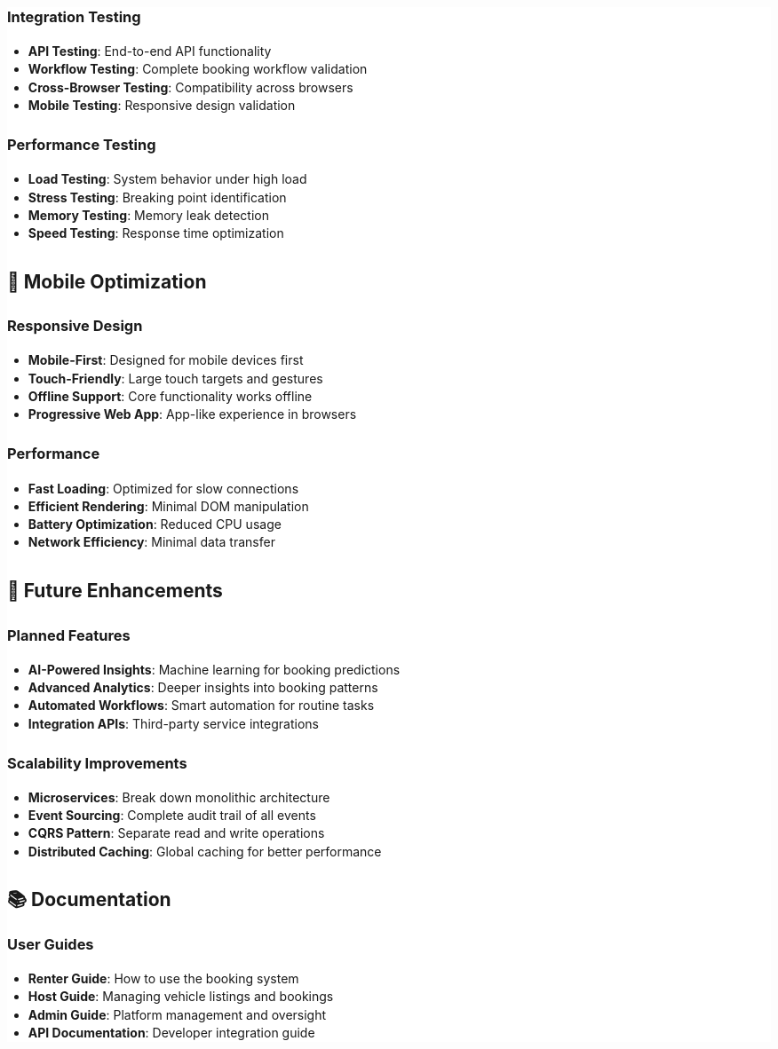 ### Integration Testing
- **API Testing**: End-to-end API functionality
- **Workflow Testing**: Complete booking workflow validation
- **Cross-Browser Testing**: Compatibility across browsers
- **Mobile Testing**: Responsive design validation

### Performance Testing
- **Load Testing**: System behavior under high load
- **Stress Testing**: Breaking point identification
- **Memory Testing**: Memory leak detection
- **Speed Testing**: Response time optimization

## 📱 Mobile Optimization

### Responsive Design
- **Mobile-First**: Designed for mobile devices first
- **Touch-Friendly**: Large touch targets and gestures
- **Offline Support**: Core functionality works offline
- **Progressive Web App**: App-like experience in browsers

### Performance
- **Fast Loading**: Optimized for slow connections
- **Efficient Rendering**: Minimal DOM manipulation
- **Battery Optimization**: Reduced CPU usage
- **Network Efficiency**: Minimal data transfer

## 🔮 Future Enhancements

### Planned Features
- **AI-Powered Insights**: Machine learning for booking predictions
- **Advanced Analytics**: Deeper insights into booking patterns
- **Automated Workflows**: Smart automation for routine tasks
- **Integration APIs**: Third-party service integrations

### Scalability Improvements
- **Microservices**: Break down monolithic architecture
- **Event Sourcing**: Complete audit trail of all events
- **CQRS Pattern**: Separate read and write operations
- **Distributed Caching**: Global caching for better performance

## 📚 Documentation

### User Guides
- **Renter Guide**: How to use the booking system
- **Host Guide**: Managing vehicle listings and bookings
- **Admin Guide**: Platform management and oversight
- **API Documentation**: Developer integration guide
